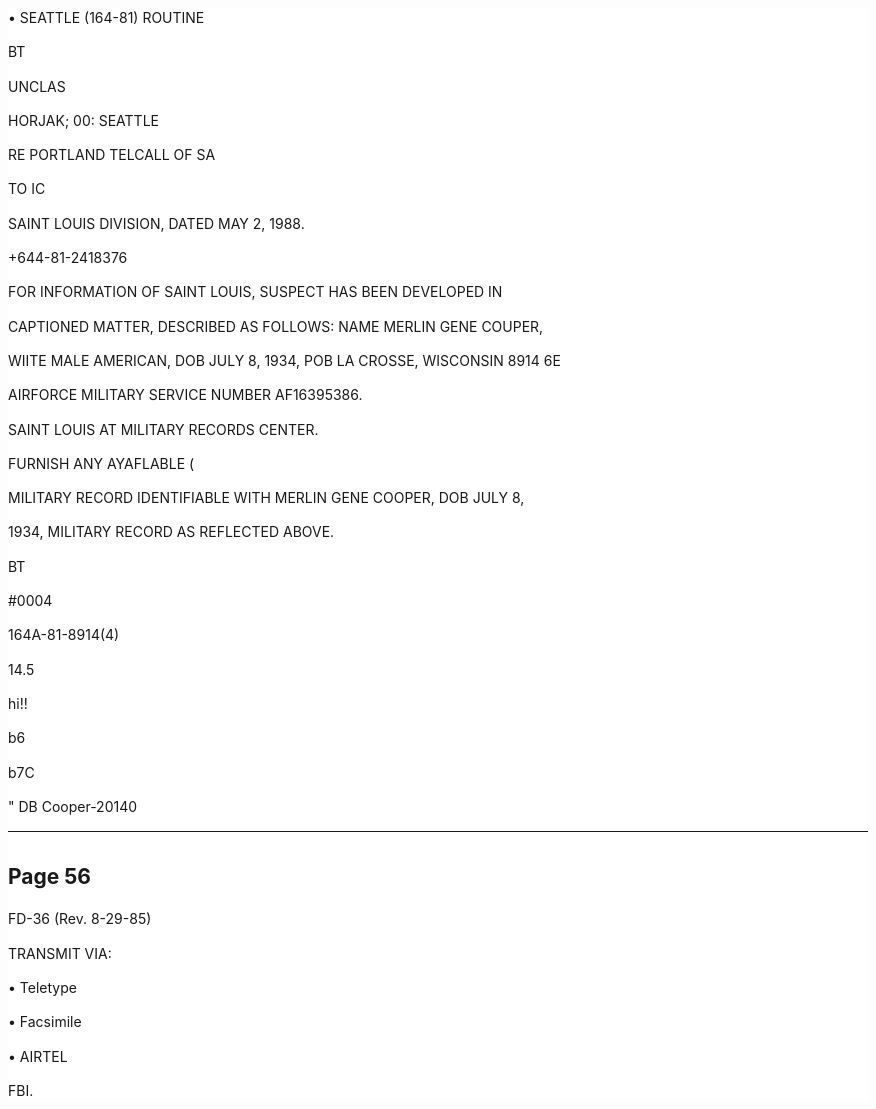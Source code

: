 • SEATTLE (164-81) ROUTINE

BT

UNCLAS

HORJAK; 00: SEATTLE

RE PORTLAND TELCALL OF SA

TO IC

SAINT LOUIS DIVISION, DATED MAY 2, 1988.

+644-81-2418376

FOR INFORMATION OF SAINT LOUIS, SUSPECT HAS BEEN DEVELOPED IN

CAPTIONED MATTER, DESCRIBED AS FOLLOWS: NAME MERLIN GENE COUPER,

WIITE MALE AMERICAN, DOB JULY 8, 1934, POB LA CROSSE, WISCONSIN 8914 6E

AIRFORCE MILITARY SERVICE NUMBER AF16395386.

SAINT LOUIS AT MILITARY RECORDS CENTER.

FURNISH ANY AYAFLABLE (

MILITARY RECORD IDENTIFIABLE WITH MERLIN GENE COOPER, DOB JULY 8,

1934, MILITARY RECORD AS REFLECTED ABOVE.

BT

#0004

164A-81-8914(4)

14.5

hi!!

b6

b7C

" DB Cooper-20140

---

## Page 56

FD-36 (Rev. 8-29-85)

TRANSMIT VIA:

• Teletype

• Facsimile

• AIRTEL

FBI.
